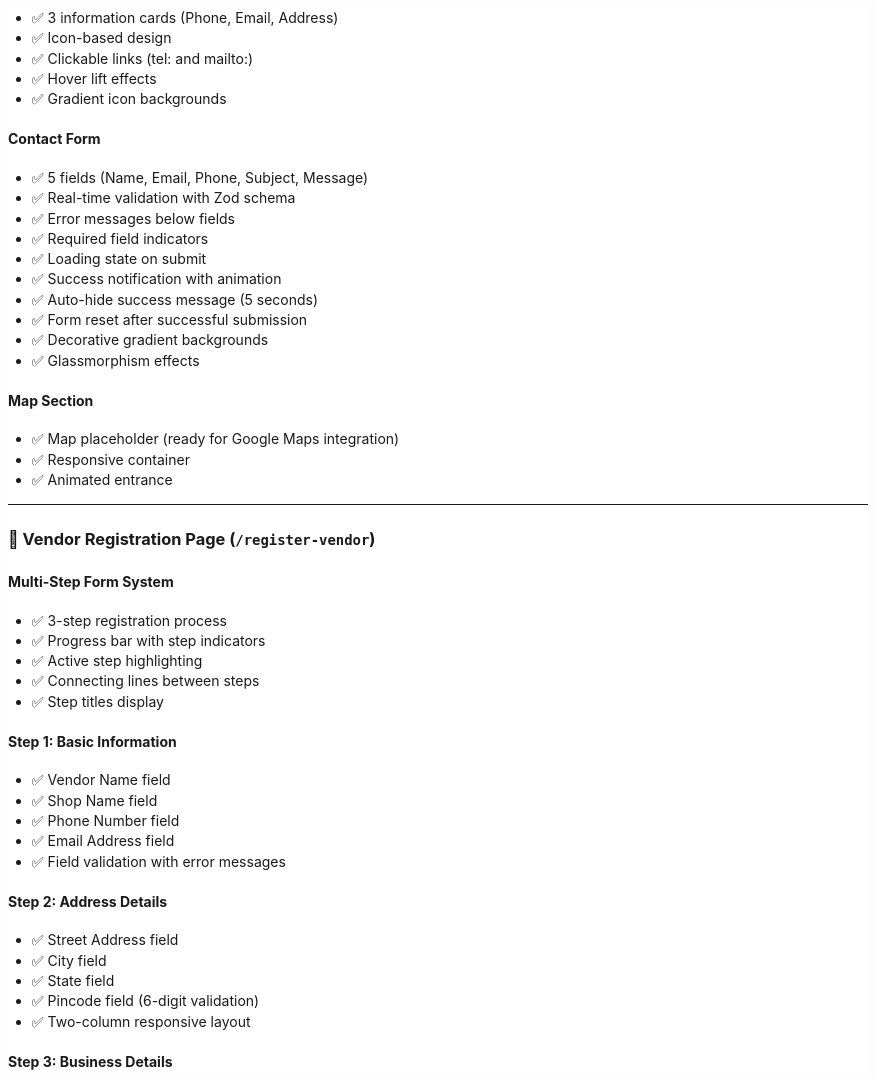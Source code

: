 - ✅ 3 information cards (Phone, Email, Address)
- ✅ Icon-based design
- ✅ Clickable links (tel: and mailto:)
- ✅ Hover lift effects
- ✅ Gradient icon backgrounds

#### Contact Form

- ✅ 5 fields (Name, Email, Phone, Subject, Message)
- ✅ Real-time validation with Zod schema
- ✅ Error messages below fields
- ✅ Required field indicators
- ✅ Loading state on submit
- ✅ Success notification with animation
- ✅ Auto-hide success message (5 seconds)
- ✅ Form reset after successful submission
- ✅ Decorative gradient backgrounds
- ✅ Glassmorphism effects

#### Map Section

- ✅ Map placeholder (ready for Google Maps integration)
- ✅ Responsive container
- ✅ Animated entrance

---

### 📝 Vendor Registration Page (`/register-vendor`)

#### Multi-Step Form System

- ✅ 3-step registration process
- ✅ Progress bar with step indicators
- ✅ Active step highlighting
- ✅ Connecting lines between steps
- ✅ Step titles display

#### Step 1: Basic Information

- ✅ Vendor Name field
- ✅ Shop Name field
- ✅ Phone Number field
- ✅ Email Address field
- ✅ Field validation with error messages

#### Step 2: Address Details

- ✅ Street Address field
- ✅ City field
- ✅ State field
- ✅ Pincode field (6-digit validation)
- ✅ Two-column responsive layout

#### Step 3: Business Details
